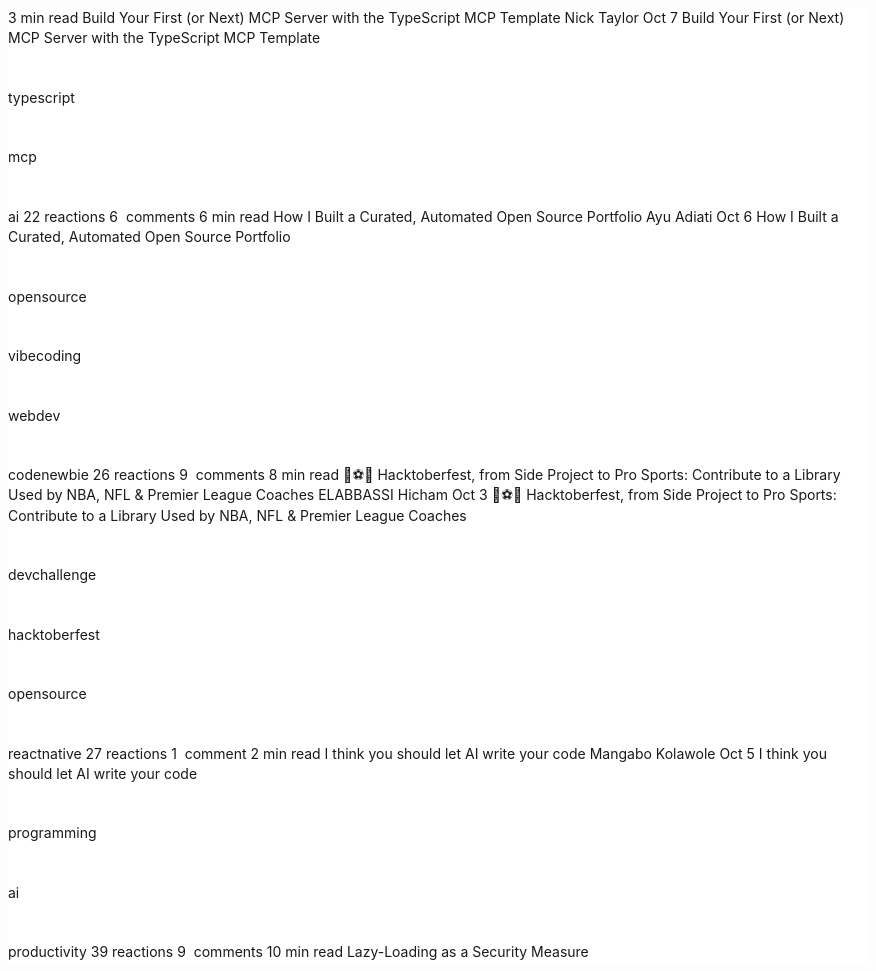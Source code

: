 3 min read
Build Your First (or Next) MCP Server with the TypeScript MCP Template
Nick Taylor 
Oct 7
Build Your First (or Next) MCP Server with the TypeScript MCP Template
#
typescript
#
mcp
#
ai
22 reactions
6
 comments
6 min read
How I Built a Curated, Automated Open Source Portfolio
Ayu Adiati
Oct 6
How I Built a Curated, Automated Open Source Portfolio
#
opensource
#
vibecoding
#
webdev
#
codenewbie
26 reactions
9
 comments
8 min read
🏈⚽🏀 Hacktoberfest, from Side Project to Pro Sports: Contribute to a Library Used by NBA, NFL & Premier League Coaches
ELABBASSI Hicham
Oct 3
🏈⚽🏀 Hacktoberfest, from Side Project to Pro Sports: Contribute to a Library Used by NBA, NFL & Premier League Coaches
#
devchallenge
#
hacktoberfest
#
opensource
#
reactnative
27 reactions
1
 comment
2 min read
I think you should let AI write your code
Mangabo Kolawole 
Oct 5
I think you should let AI write your code
#
programming
#
ai
#
productivity
39 reactions
9
 comments
10 min read
Lazy-Loading as a Security Measure